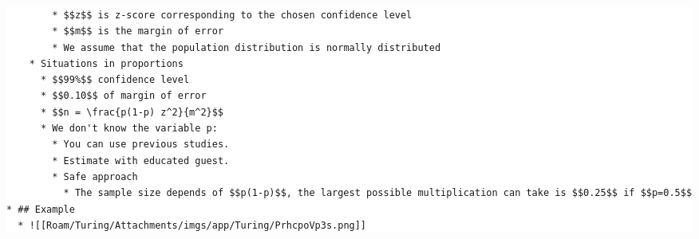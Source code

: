             * $$z$$ is z-score corresponding to the chosen confidence level
            * $$m$$ is the margin of error
            * We assume that the population distribution is normally distributed 
        * Situations in proportions
          * $$99%$$ confidence level
          * $$0.10$$ of margin of error
          * $$n = \frac{p(1-p) z^2}{m^2}$$
          * We don't know the variable p:
            * You can use previous studies.
            * Estimate with educated guest.
            * Safe approach
              * The sample size depends of $$p(1-p)$$, the largest possible multiplication can take is $$0.25$$ if $$p=0.5$$ 
    * ## Example
      * ![[Roam/Turing/Attachments/imgs/app/Turing/PrhcpoVp3s.png]]